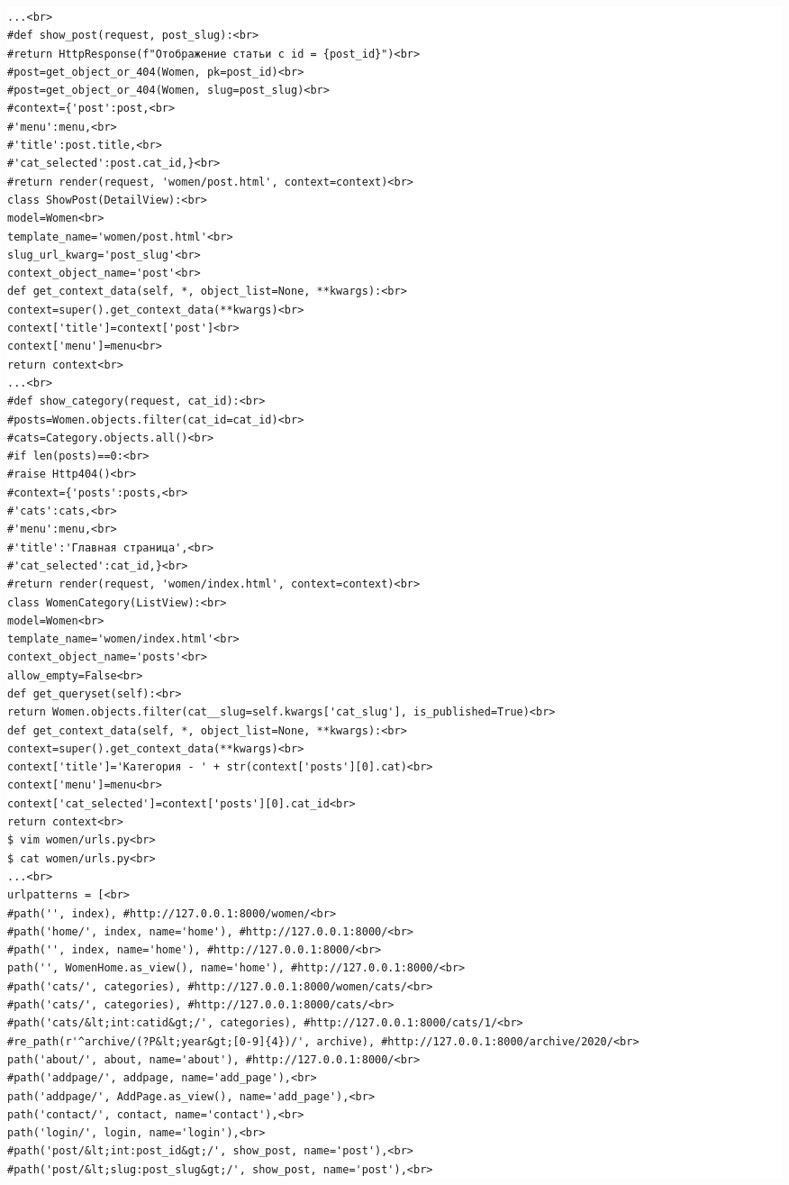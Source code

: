     ...<br>
    #def show_post(request, post_slug):<br>
    #return HttpResponse(f"Отображение статьи с id = {post_id}")<br>
    #post=get_object_or_404(Women, pk=post_id)<br>
    #post=get_object_or_404(Women, slug=post_slug)<br>
    #context={'post':post,<br>
    #'menu':menu,<br>
    #'title':post.title,<br>
    #'cat_selected':post.cat_id,}<br>
    #return render(request, 'women/post.html', context=context)<br>
    class ShowPost(DetailView):<br>
    model=Women<br>
    template_name='women/post.html'<br>
    slug_url_kwarg='post_slug'<br>
    context_object_name='post'<br>
    def get_context_data(self, *, object_list=None, **kwargs):<br>
    context=super().get_context_data(**kwargs)<br>
    context['title']=context['post']<br>
    context['menu']=menu<br>
    return context<br>
    ...<br>
    #def show_category(request, cat_id):<br>
    #posts=Women.objects.filter(cat_id=cat_id)<br>
    #cats=Category.objects.all()<br>
    #if len(posts)==0:<br>
    #raise Http404()<br>
    #context={'posts':posts,<br>
    #'cats':cats,<br>
    #'menu':menu,<br>
    #'title':'Главная страница',<br>
    #'cat_selected':cat_id,}<br>
    #return render(request, 'women/index.html', context=context)<br>
    class WomenCategory(ListView):<br>
    model=Women<br>
    template_name='women/index.html'<br>
    context_object_name='posts'<br>
    allow_empty=False<br>
    def get_queryset(self):<br>
    return Women.objects.filter(cat__slug=self.kwargs['cat_slug'], is_published=True)<br>
    def get_context_data(self, *, object_list=None, **kwargs):<br>
    context=super().get_context_data(**kwargs)<br>
    context['title']='Категория - ' + str(context['posts'][0].cat)<br>
    context['menu']=menu<br>
    context['cat_selected']=context['posts'][0].cat_id<br>
    return context<br>
    $ vim women/urls.py<br>
    $ cat women/urls.py<br>
    ...<br>
    urlpatterns = [<br>
    #path('', index), #http://127.0.0.1:8000/women/<br>
    #path('home/', index, name='home'), #http://127.0.0.1:8000/<br>
    #path('', index, name='home'), #http://127.0.0.1:8000/<br>
    path('', WomenHome.as_view(), name='home'), #http://127.0.0.1:8000/<br>
    #path('cats/', categories), #http://127.0.0.1:8000/women/cats/<br>
    #path('cats/', categories), #http://127.0.0.1:8000/cats/<br>
    #path('cats/&lt;int:catid&gt;/', categories), #http://127.0.0.1:8000/cats/1/<br>
    #re_path(r'^archive/(?P&lt;year&gt;[0-9]{4})/', archive), #http://127.0.0.1:8000/archive/2020/<br>
    path('about/', about, name='about'), #http://127.0.0.1:8000/<br>
    #path('addpage/', addpage, name='add_page'),<br>
    path('addpage/', AddPage.as_view(), name='add_page'),<br>
    path('contact/', contact, name='contact'),<br>
    path('login/', login, name='login'),<br>
    #path('post/&lt;int:post_id&gt;/', show_post, name='post'),<br>
    #path('post/&lt;slug:post_slug&gt;/', show_post, name='post'),<br>